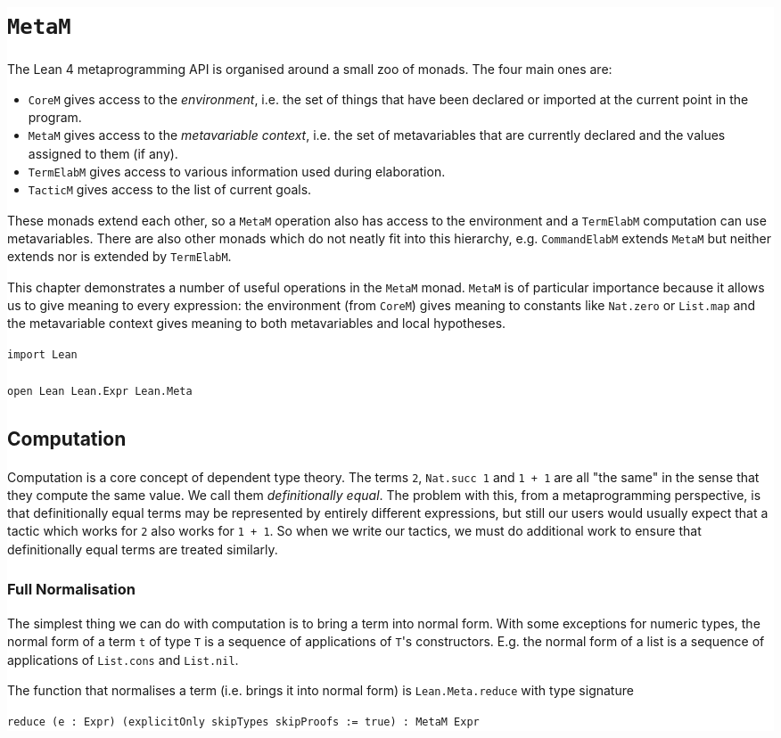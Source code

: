 # `MetaM`

The Lean 4 metaprogramming API is organised around a small zoo of monads. The
four main ones are:

- `CoreM` gives access to the *environment*, i.e. the set of things that
  have been declared or imported at the current point in the program.
- `MetaM` gives access to the *metavariable context*, i.e. the set of
  metavariables that are currently declared and the values assigned to them (if
  any).
- `TermElabM` gives access to various information used during elaboration.
- `TacticM` gives access to the list of current goals.

These monads extend each other, so a `MetaM` operation also has access to the
environment and a `TermElabM` computation can use metavariables. There are also
other monads which do not neatly fit into this hierarchy, e.g. `CommandElabM`
extends `MetaM` but neither extends nor is extended by `TermElabM`.

This chapter demonstrates a number of useful operations in the `MetaM` monad.
`MetaM` is of particular importance because it allows us to give meaning to
every expression: the environment (from `CoreM`) gives meaning to constants like
`Nat.zero` or `List.map` and the metavariable context gives meaning to both
metavariables and local hypotheses.

```lean
import Lean

open Lean Lean.Expr Lean.Meta
```

## Computation

Computation is a core concept of dependent type theory. The terms `2`, `Nat.succ
1` and `1 + 1` are all "the same" in the sense that they compute the same value.
We call them *definitionally equal*. The problem with this, from a
metaprogramming perspective, is that definitionally equal terms may be
represented by entirely different expressions, but still our users would usually
expect that a tactic which works for `2` also works for `1 + 1`. So when we
write our tactics, we must do additional work to ensure that definitionally
equal terms are treated similarly.

### Full Normalisation

The simplest thing we can do with computation is to bring a term into normal
form. With some exceptions for numeric types, the normal form of a term `t` of
type `T` is a sequence of applications of `T`'s constructors. E.g. the normal
form of a list is a sequence of applications of `List.cons` and `List.nil`.

The function that normalises a term (i.e. brings it into normal form) is
`Lean.Meta.reduce` with type signature

```lean
reduce (e : Expr) (explicitOnly skipTypes skipProofs := true) : MetaM Expr
```
